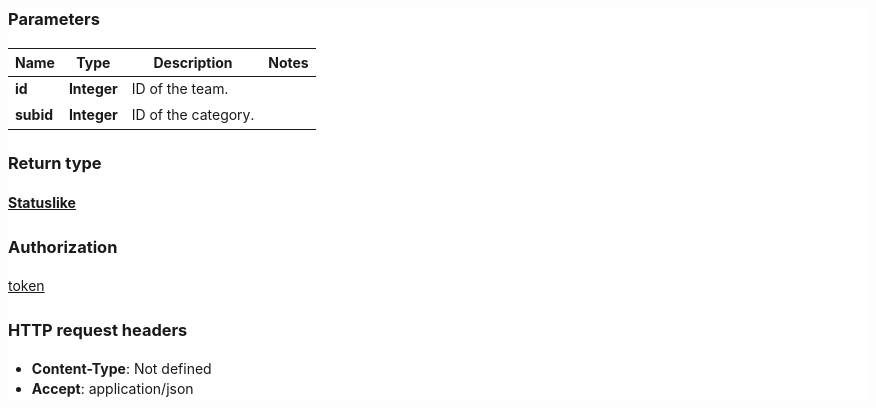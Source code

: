 ### Parameters

Name | Type | Description  | Notes
------------- | ------------- | ------------- | -------------
 **id** | **Integer**| ID of the team. |
 **subid** | **Integer**| ID of the category. |

### Return type

[**Statuslike**](Statuslike.md)

### Authorization

[token](../README.md#token)

### HTTP request headers

 - **Content-Type**: Not defined
 - **Accept**: application/json

